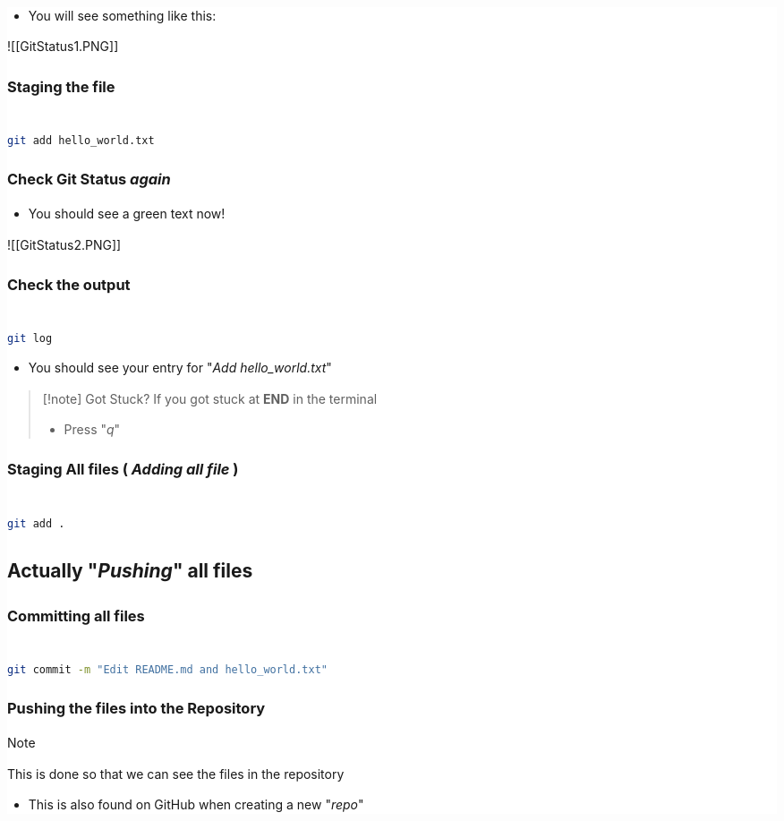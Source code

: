 - You will see something like this:

![[GitStatus1.PNG]]

### Staging the file

```bash

git add hello_world.txt

```

### Check **Git Status** *again*

- You should see a green text now!

![[GitStatus2.PNG]]

### Check the output

```bash

git log

```

- You should see your entry for "*Add hello_world.txt*"

>[!note] Got Stuck?
>If you got stuck at **END** in the terminal
>- Press "*q*"

### Staging All files ( *Adding all file* )

```bash

git add .

```

## Actually "*Pushing*" all files

### Committing all files

```bash

git commit -m "Edit README.md and hello_world.txt"

```

### Pushing the files into the Repository

>[!note]
>This is done so that we can see the files in the repository
>- This is also found on GitHub when creating a new "*repo*"
